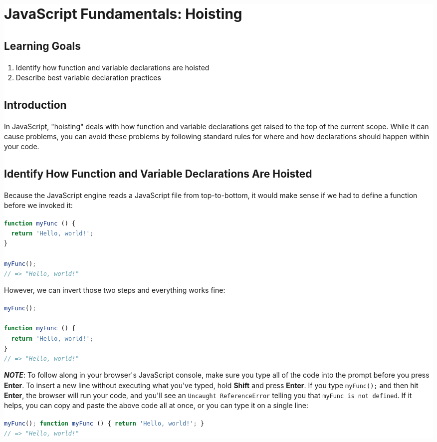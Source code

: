 # JavaScript Fundamentals: Hoisting

## Learning Goals

1. Identify how function and variable declarations are hoisted
2. Describe best variable declaration practices

## Introduction

In JavaScript, "hoisting" deals with how function and variable declarations get
raised to the top of the current scope. While it can cause problems, you can
avoid these problems by following standard rules for where and how declarations
should happen within your code.

## Identify How Function and Variable Declarations Are Hoisted

Because the JavaScript engine reads a JavaScript file from top-to-bottom, it
would make sense if we had to define a function before we invoked it:

```js
function myFunc () {
  return 'Hello, world!';
}

myFunc();
// => "Hello, world!"
```

However, we can invert those two steps and everything works fine:

```js
myFunc();

function myFunc () {
  return 'Hello, world!';
}
// => "Hello, world!"
```

***NOTE***: To follow along in your browser's JavaScript console, make sure you
type all of the code into the prompt before you press **Enter**. To insert a
new line without executing what you've typed, hold **Shift** and press
**Enter**. If you type `myFunc();` and then hit **Enter**, the browser will
run your code, and you'll see an `Uncaught ReferenceError` telling you that
`myFunc is not defined`. If it helps, you can copy and paste the above code
all at once, or you can type it on a single line:

```js
myFunc(); function myFunc () { return 'Hello, world!'; }
// => "Hello, world!"
```
